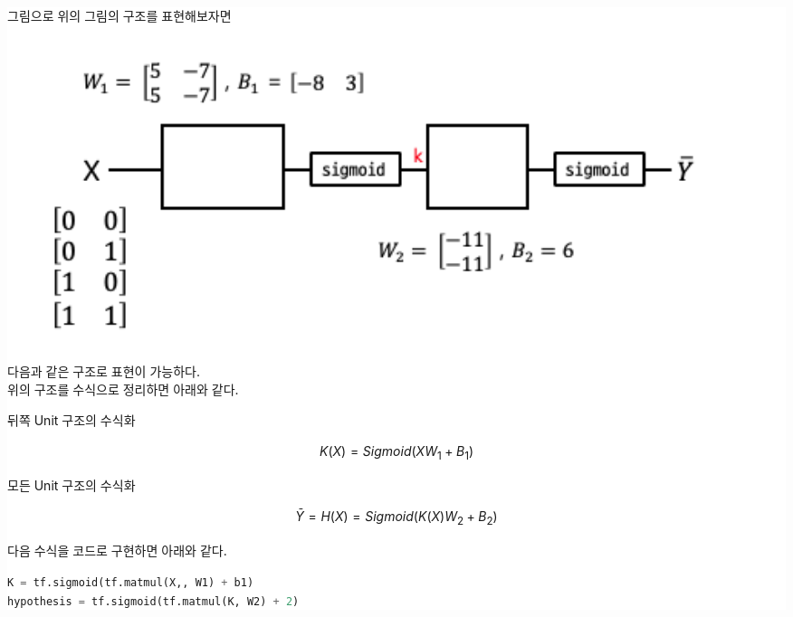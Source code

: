그림으로 위의 그림의 구조를 표현해보자면

<img src="./images/2019-05-15/5.png" width="800" height="auto" alt="아직 안만듬">

다음과 같은 구조로 표현이 가능하다.<br/>
위의 구조를 수식으로 정리하면 아래와 같다.

뒤쪽 Unit 구조의 수식화<br/>

$$
K(X) = Sigmoid(XW_1 + B_1)
$$

모든 Unit 구조의 수식화<br/>

$$
    \bar{ Y } =
    H(X) = Sigmoid(K(X){W_2} + {B_2})
$$

다음 수식을 코드로 구현하면 아래와 같다.

```python
K = tf.sigmoid(tf.matmul(X,, W1) + b1)
hypothesis = tf.sigmoid(tf.matmul(K, W2) + 2)
```
